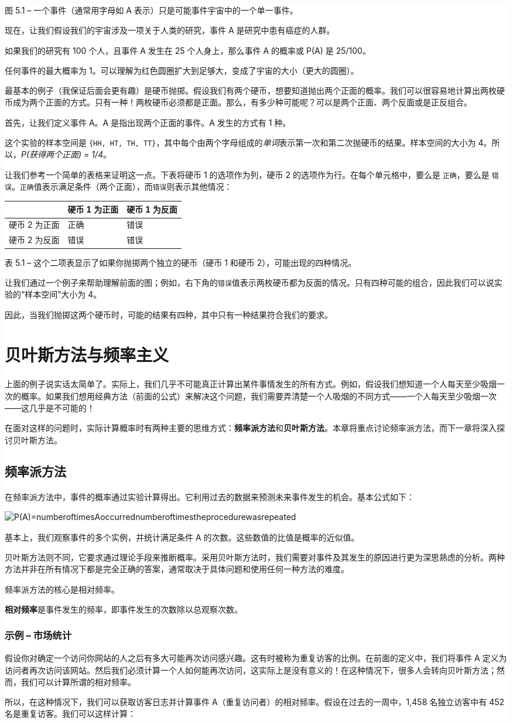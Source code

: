 图 5.1 – 一个事件（通常用字母如 A 表示）只是可能事件宇宙中的一个单一事件。

现在，让我们假设我们的宇宙涉及一项关于人类的研究，事件 A 是研究中患有癌症的人群。

如果我们的研究有 100 个人，且事件 A 发生在 25 个人身上，那么事件 A 的概率或 P(A) 是 25/100。

任何事件的最大概率为 1。可以理解为红色圆圈扩大到足够大，变成了宇宙的大小（更大的圆圈）。

最基本的例子（我保证后面会更有趣）是硬币抛掷。假设我们有两个硬币，想要知道抛出两个正面的概率。我们可以很容易地计算出两枚硬币成为两个正面的方式。只有一种！两枚硬币必须都是正面。那么，有多少种可能呢？可以是两个正面、两个反面或是正反组合。

首先，让我们定义事件 A。A 是指出现两个正面的事件。A 发生的方式有 1 种。

这个实验的样本空间是 `{HH, HT, TH, TT}`，其中每个由两个字母组成的*单词*表示第一次和第二次抛硬币的结果。样本空间的大小为 4。所以，*P(获得两个正面) =* *1/4*。

让我们参考一个简单的表格来证明这一点。下表将硬币 1 的选项作为列，硬币 2 的选项作为行。在每个单元格中，要么是 `正确`，要么是 `错误`。`正确`值表示满足条件（两个正面），而`错误`则表示其他情况：

|  | 硬币 1 为正面 | 硬币 1 为反面 |
| --- | --- | --- |
| 硬币 2 为正面 | 正确 | 错误 |
| 硬币 2 为反面 | 错误 | 错误 |

表 5.1 – 这个二项表显示了如果你抛掷两个独立的硬币（硬币 1 和硬币 2），可能出现的四种情况。

让我们通过一个例子来帮助理解前面的图；例如，右下角的`错误`值表示两枚硬币都为反面的情况。只有四种可能的组合，因此我们可以说实验的“样本空间”大小为 4。

因此，当我们抛掷这两个硬币时，可能的结果有四种，其中只有一种结果符合我们的要求。

# 贝叶斯方法与频率主义

上面的例子说实话太简单了。实际上，我们几乎不可能真正计算出某件事情发生的所有方式。例如，假设我们想知道一个人每天至少吸烟一次的概率。如果我们想用经典方法（前面的公式）来解决这个问题，我们需要弄清楚一个人吸烟的不同方式——一个人每天至少吸烟一次——这几乎是不可能的！

在面对这样的问题时，实际计算概率时有两种主要的思维方式：**频率派方法**和**贝叶斯方法**。本章将重点讨论频率派方法，而下一章将深入探讨贝叶斯方法。

## 频率派方法

在频率派方法中，事件的概率通过实验计算得出。它利用过去的数据来预测未来事件发生的机会。基本公式如下：

![<math xmlns="http://www.w3.org/1998/Math/MathML" display="block"><mrow><mrow><mrow><mi>P</mi><mo>(</mo><mi>A</mi><mo>)</mo><mo>=</mo><mfrac><mrow><mi>n</mi><mi>u</mi><mi>m</mi><mi>b</mi><mi>e</mi><mi>r</mi><mi>o</mi><mi>f</mi><mi>t</mi><mi>i</mi><mi>m</mi><mi>e</mi><mi>s</mi><mi>A</mi><mi>o</mi><mi>c</mi><mi>c</mi><mi>u</mi><mi>r</mi><mi>r</mi><mi>e</mi><mi>d</mi></mrow><mrow><mi>n</mi><mi>u</mi><mi>m</mi><mi>b</mi><mi>e</mi><mi>r</mi><mi>o</mi><mi>f</mi><mi mathvariant="normal">t</mi><mi mathvariant="normal">i</mi><mi mathvariant="normal">m</mi><mi mathvariant="normal">e</mi><mi mathvariant="normal">s</mi><mi mathvariant="normal">t</mi><mi mathvariant="normal">h</mi><mi mathvariant="normal">e</mi><mi mathvariant="normal">p</mi><mi mathvariant="normal">r</mi><mi mathvariant="normal">o</mi><mi mathvariant="normal">c</mi><mi mathvariant="normal">e</mi><mi mathvariant="normal">d</mi><mi mathvariant="normal">u</mi><mi mathvariant="normal">r</mi><mi mathvariant="normal">e</mi><mi mathvariant="normal">w</mi><mi mathvariant="normal">a</mi><mi mathvariant="normal">s</mi><mi mathvariant="normal">r</mi><mi mathvariant="normal">e</mi><mi mathvariant="normal">p</mi><mi mathvariant="normal">e</mi><mi mathvariant="normal">a</mi><mi mathvariant="normal">t</mi><mi mathvariant="normal">e</mi><mi mathvariant="normal">d</mi></mrow></mfrac></mrow></mrow></mrow></math>](img/54.png)

基本上，我们观察事件的多个实例，并统计满足条件 A 的次数。这些数值的比值是概率的近似值。

贝叶斯方法则不同，它要求通过理论手段来推断概率。采用贝叶斯方法时，我们需要对事件及其发生的原因进行更为深思熟虑的分析。两种方法并非在所有情况下都是完全正确的答案，通常取决于具体问题和使用任何一种方法的难度。

频率派方法的核心是相对频率。

**相对频率**是事件发生的频率，即事件发生的次数除以总观察次数。

### 示例 – 市场统计

假设你对确定一个访问你网站的人之后有多大可能再次访问感兴趣。这有时被称为重复访客的比例。在前面的定义中，我们将事件 A 定义为访问者再次访问该网站。然后我们必须计算一个人如何能再次访问，这实际上是没有意义的！在这种情况下，很多人会转向贝叶斯方法；然而，我们可以计算所谓的相对频率。

所以，在这种情况下，我们可以获取访客日志并计算事件 A（重复访问者）的相对频率。假设在过去的一周中，1,458 名独立访客中有 452 名是重复访客。我们可以这样计算：

